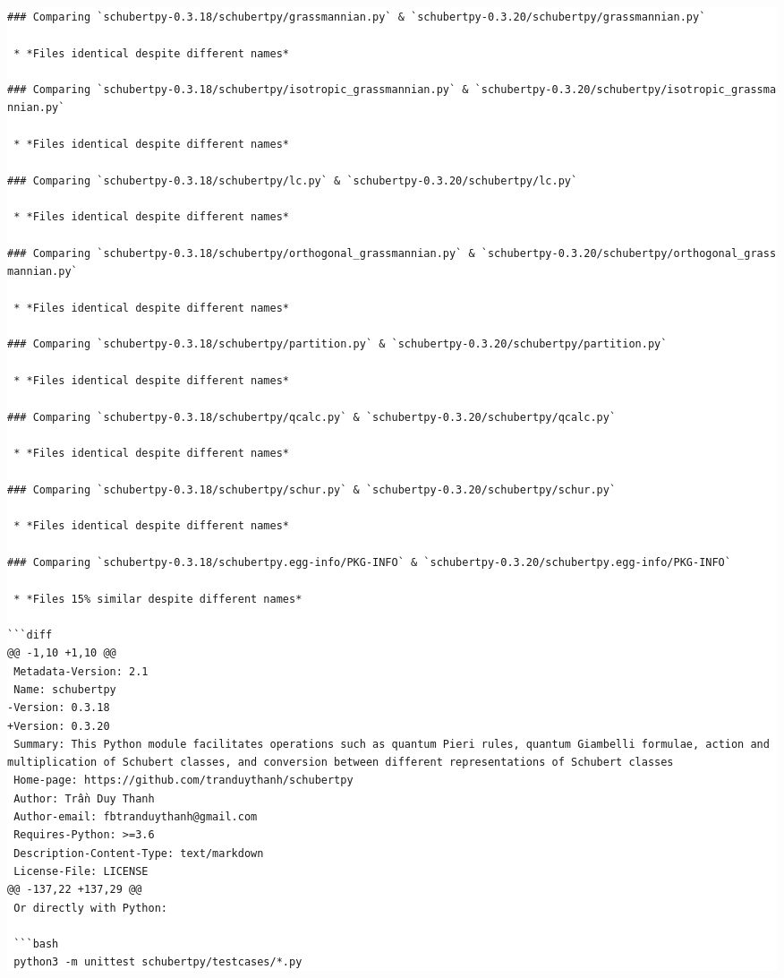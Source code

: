 ```
### Comparing `schubertpy-0.3.18/schubertpy/grassmannian.py` & `schubertpy-0.3.20/schubertpy/grassmannian.py`

 * *Files identical despite different names*

### Comparing `schubertpy-0.3.18/schubertpy/isotropic_grassmannian.py` & `schubertpy-0.3.20/schubertpy/isotropic_grassmannian.py`

 * *Files identical despite different names*

### Comparing `schubertpy-0.3.18/schubertpy/lc.py` & `schubertpy-0.3.20/schubertpy/lc.py`

 * *Files identical despite different names*

### Comparing `schubertpy-0.3.18/schubertpy/orthogonal_grassmannian.py` & `schubertpy-0.3.20/schubertpy/orthogonal_grassmannian.py`

 * *Files identical despite different names*

### Comparing `schubertpy-0.3.18/schubertpy/partition.py` & `schubertpy-0.3.20/schubertpy/partition.py`

 * *Files identical despite different names*

### Comparing `schubertpy-0.3.18/schubertpy/qcalc.py` & `schubertpy-0.3.20/schubertpy/qcalc.py`

 * *Files identical despite different names*

### Comparing `schubertpy-0.3.18/schubertpy/schur.py` & `schubertpy-0.3.20/schubertpy/schur.py`

 * *Files identical despite different names*

### Comparing `schubertpy-0.3.18/schubertpy.egg-info/PKG-INFO` & `schubertpy-0.3.20/schubertpy.egg-info/PKG-INFO`

 * *Files 15% similar despite different names*

```diff
@@ -1,10 +1,10 @@
 Metadata-Version: 2.1
 Name: schubertpy
-Version: 0.3.18
+Version: 0.3.20
 Summary: This Python module facilitates operations such as quantum Pieri rules, quantum Giambelli formulae, action and multiplication of Schubert classes, and conversion between different representations of Schubert classes
 Home-page: https://github.com/tranduythanh/schubertpy
 Author: Trần Duy Thanh
 Author-email: fbtranduythanh@gmail.com
 Requires-Python: >=3.6
 Description-Content-Type: text/markdown
 License-File: LICENSE
@@ -137,22 +137,29 @@
 Or directly with Python:
 
 ```bash
 python3 -m unittest schubertpy/testcases/*.py
 ```
 